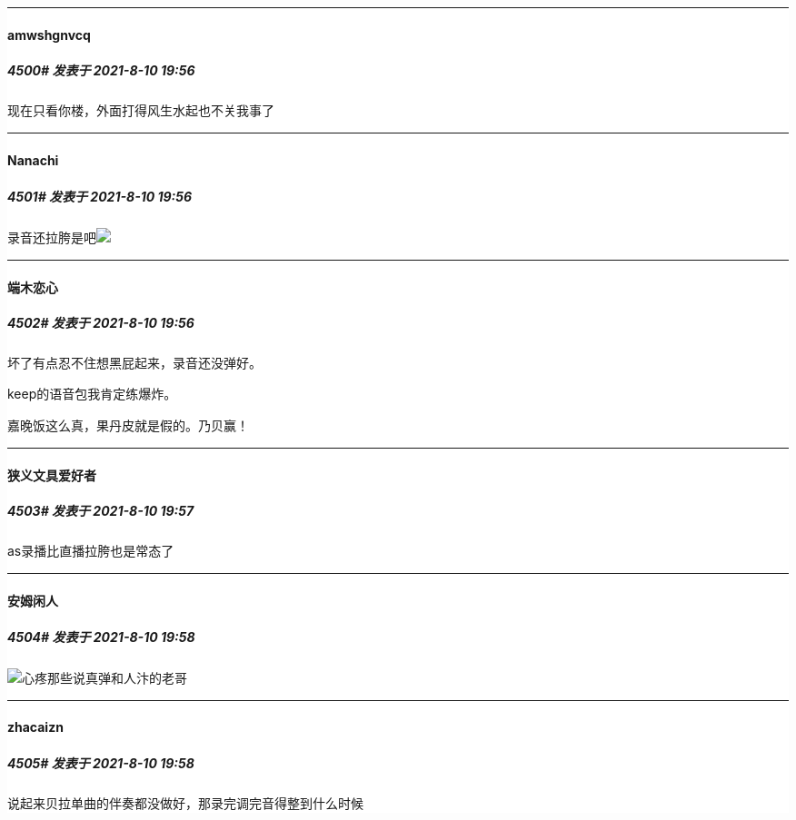 
*****

####  amwshgnvcq  
##### 4500#       发表于 2021-8-10 19:56


现在只看你楼，外面打得风生水起也不关我事了




*****

####  Nanachi  
##### 4501#       发表于 2021-8-10 19:56


录音还拉胯是吧<img src="https://static.saraba1st.com/image/smiley/face2017/067.png" referrerpolicy="no-referrer">


*****

####  端木恋心  
##### 4502#       发表于 2021-8-10 19:56


坏了有点忍不住想黑屁起来，录音还没弹好。

keep的语音包我肯定练爆炸。

嘉晚饭这么真，果丹皮就是假的。乃贝赢！


*****

####  狭义文具爱好者  
##### 4503#       发表于 2021-8-10 19:57


as录播比直播拉胯也是常态了


*****

####  安姆闲人  
##### 4504#       发表于 2021-8-10 19:58


<img src="https://static.saraba1st.com/image/smiley/face2017/255.png" referrerpolicy="no-referrer">心疼那些说真弹和人汴的老哥


*****

####  zhacaizn  
##### 4505#       发表于 2021-8-10 19:58


说起来贝拉单曲的伴奏都没做好，那录完调完音得整到什么时候
